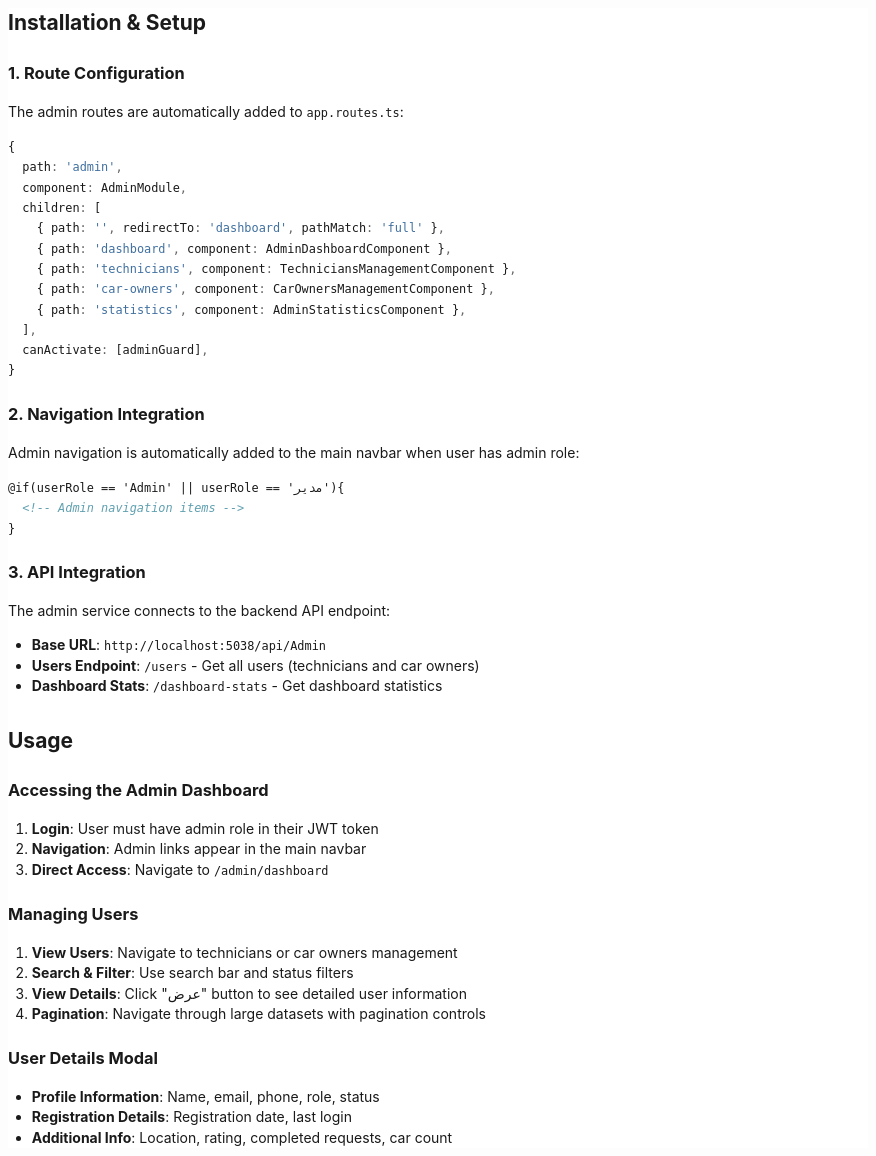 
## Installation & Setup

### 1. Route Configuration
The admin routes are automatically added to `app.routes.ts`:

```typescript
{
  path: 'admin',
  component: AdminModule,
  children: [
    { path: '', redirectTo: 'dashboard', pathMatch: 'full' },
    { path: 'dashboard', component: AdminDashboardComponent },
    { path: 'technicians', component: TechniciansManagementComponent },
    { path: 'car-owners', component: CarOwnersManagementComponent },
    { path: 'statistics', component: AdminStatisticsComponent },
  ],
  canActivate: [adminGuard],
}
```

### 2. Navigation Integration
Admin navigation is automatically added to the main navbar when user has admin role:

```html
@if(userRole == 'Admin' || userRole == 'مدير'){
  <!-- Admin navigation items -->
}
```

### 3. API Integration
The admin service connects to the backend API endpoint:
- **Base URL**: `http://localhost:5038/api/Admin`
- **Users Endpoint**: `/users` - Get all users (technicians and car owners)
- **Dashboard Stats**: `/dashboard-stats` - Get dashboard statistics

## Usage

### Accessing the Admin Dashboard
1. **Login**: User must have admin role in their JWT token
2. **Navigation**: Admin links appear in the main navbar
3. **Direct Access**: Navigate to `/admin/dashboard`

### Managing Users
1. **View Users**: Navigate to technicians or car owners management
2. **Search & Filter**: Use search bar and status filters
3. **View Details**: Click "عرض" button to see detailed user information
4. **Pagination**: Navigate through large datasets with pagination controls

### User Details Modal
- **Profile Information**: Name, email, phone, role, status
- **Registration Details**: Registration date, last login
- **Additional Info**: Location, rating, completed requests, car count
